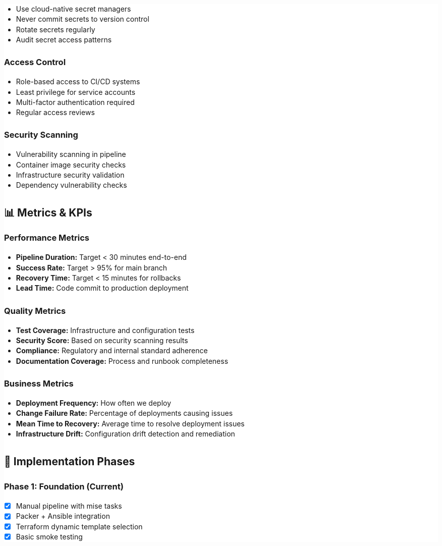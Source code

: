 - Use cloud-native secret managers
- Never commit secrets to version control
- Rotate secrets regularly
- Audit secret access patterns

### **Access Control**

- Role-based access to CI/CD systems
- Least privilege for service accounts
- Multi-factor authentication required
- Regular access reviews

### **Security Scanning**

- Vulnerability scanning in pipeline
- Container image security checks
- Infrastructure security validation
- Dependency vulnerability checks

## 📊 **Metrics & KPIs**

### **Performance Metrics**

- **Pipeline Duration:** Target < 30 minutes end-to-end
- **Success Rate:** Target > 95% for main branch
- **Recovery Time:** Target < 15 minutes for rollbacks
- **Lead Time:** Code commit to production deployment

### **Quality Metrics**

- **Test Coverage:** Infrastructure and configuration tests
- **Security Score:** Based on security scanning results
- **Compliance:** Regulatory and internal standard adherence
- **Documentation Coverage:** Process and runbook completeness

### **Business Metrics**

- **Deployment Frequency:** How often we deploy
- **Change Failure Rate:** Percentage of deployments causing issues
- **Mean Time to Recovery:** Average time to resolve deployment issues
- **Infrastructure Drift:** Configuration drift detection and remediation

## 🎯 **Implementation Phases**

### **Phase 1: Foundation (Current)**

- [x] Manual pipeline with mise tasks
- [x] Packer + Ansible integration
- [x] Terraform dynamic template selection
- [x] Basic smoke testing
